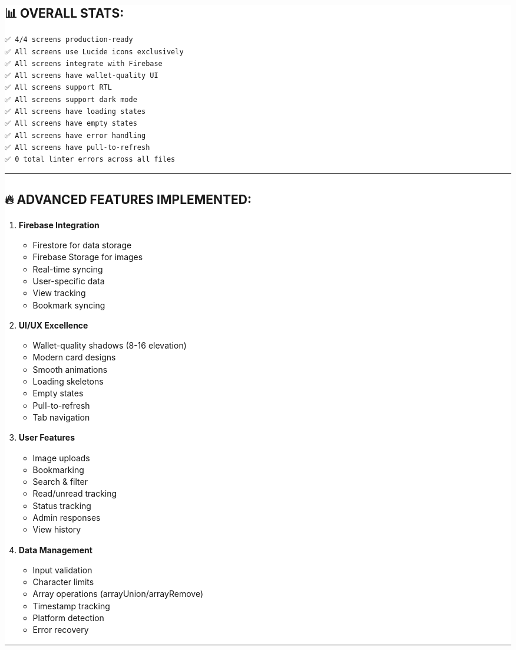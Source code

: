 
## 📊 **OVERALL STATS:**

```
✅ 4/4 screens production-ready
✅ All screens use Lucide icons exclusively
✅ All screens integrate with Firebase
✅ All screens have wallet-quality UI
✅ All screens support RTL
✅ All screens support dark mode
✅ All screens have loading states
✅ All screens have empty states
✅ All screens have error handling
✅ All screens have pull-to-refresh
✅ 0 total linter errors across all files
```

---

## 🔥 **ADVANCED FEATURES IMPLEMENTED:**

1. **Firebase Integration**
   - Firestore for data storage
   - Firebase Storage for images
   - Real-time syncing
   - User-specific data
   - View tracking
   - Bookmark syncing

2. **UI/UX Excellence**
   - Wallet-quality shadows (8-16 elevation)
   - Modern card designs
   - Smooth animations
   - Loading skeletons
   - Empty states
   - Pull-to-refresh
   - Tab navigation

3. **User Features**
   - Image uploads
   - Bookmarking
   - Search & filter
   - Read/unread tracking
   - Status tracking
   - Admin responses
   - View history

4. **Data Management**
   - Input validation
   - Character limits
   - Array operations (arrayUnion/arrayRemove)
   - Timestamp tracking
   - Platform detection
   - Error recovery

---